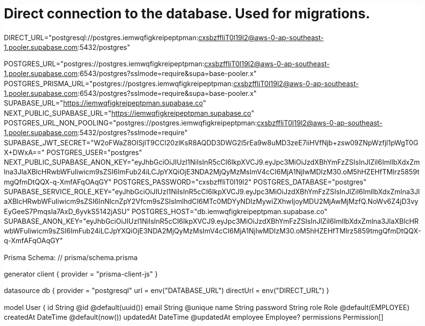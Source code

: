 # Direct connection to the database. Used for migrations.

DIRECT_URL="postgresql://postgres.iemwqfigkreipeptpman:cxsbzffliT0l19l2@aws-0-ap-southeast-1.pooler.supabase.com:5432/postgres"

POSTGRES_URL="postgres://postgres.iemwqfigkreipeptpman:cxsbzffliT0l19l2@aws-0-ap-southeast-1.pooler.supabase.com:6543/postgres?sslmode=require&supa=base-pooler.x"
POSTGRES_PRISMA_URL="postgres://postgres.iemwqfigkreipeptpman:cxsbzffliT0l19l2@aws-0-ap-southeast-1.pooler.supabase.com:6543/postgres?sslmode=require&supa=base-pooler.x"
SUPABASE_URL="https://iemwqfigkreipeptpman.supabase.co"
NEXT_PUBLIC_SUPABASE_URL="https://iemwqfigkreipeptpman.supabase.co"
POSTGRES_URL_NON_POOLING="postgres://postgres.iemwqfigkreipeptpman:cxsbzffliT0l19l2@aws-0-ap-southeast-1.pooler.supabase.com:5432/postgres?sslmode=require"
SUPABASE_JWT_SECRET="W2oFWaZ8OlSjIT9CCl20zlKsR8AQDD3DWG2l5rEa9w8uMD3zeE7iiHVfNjb+zsw09ZNpWzfjl1pWgT0GX+DWxA=="
POSTGRES_USER="postgres"
NEXT_PUBLIC_SUPABASE_ANON_KEY="eyJhbGciOiJIUzI1NiIsInR5cCI6IkpXVCJ9.eyJpc3MiOiJzdXBhYmFzZSIsInJlZiI6ImllbXdxZmlna3JlaXBlcHRwbWFuIiwicm9sZSI6ImFub24iLCJpYXQiOjE3NDA2MjQyMzMsImV4cCI6MjA1NjIwMDIzM30.oM5hHZEHfTMlrz5859tmgQfmDtQQX-q-XmfAFqOAqGY"
POSTGRES_PASSWORD="cxsbzffliT0l19l2"
POSTGRES_DATABASE="postgres"
SUPABASE_SERVICE_ROLE_KEY="eyJhbGciOiJIUzI1NiIsInR5cCI6IkpXVCJ9.eyJpc3MiOiJzdXBhYmFzZSIsInJlZiI6ImllbXdxZmlna3JlaXBlcHRwbWFuIiwicm9sZSI6InNlcnZpY2Vfcm9sZSIsImlhdCI6MTc0MDYyNDIzMywiZXhwIjoyMDU2MjAwMjMzfQ.NoWv6Z4jD3vyEyGeeS7PmqsIa7AxD_6yvkS5142jASU"
POSTGRES_HOST="db.iemwqfigkreipeptpman.supabase.co"
SUPABASE_ANON_KEY="eyJhbGciOiJIUzI1NiIsInR5cCI6IkpXVCJ9.eyJpc3MiOiJzdXBhYmFzZSIsInJlZiI6ImllbXdxZmlna3JlaXBlcHRwbWFuIiwicm9sZSI6ImFub24iLCJpYXQiOjE3NDA2MjQyMzMsImV4cCI6MjA1NjIwMDIzM30.oM5hHZEHfTMlrz5859tmgQfmDtQQX-q-XmfAFqOAqGY"

Prisma Schema:
// prisma/schema.prisma

generator client {
provider = "prisma-client-js"
}

datasource db {
provider = "postgresql"
url = env("DATABASE_URL")
directUrl = env("DIRECT_URL")
}

model User {
id String @id @default(uuid())
email String @unique
name String
password String
role Role @default(EMPLOYEE)
createdAt DateTime @default(now())
updatedAt DateTime @updatedAt
employee Employee?
permissions Permission[]
